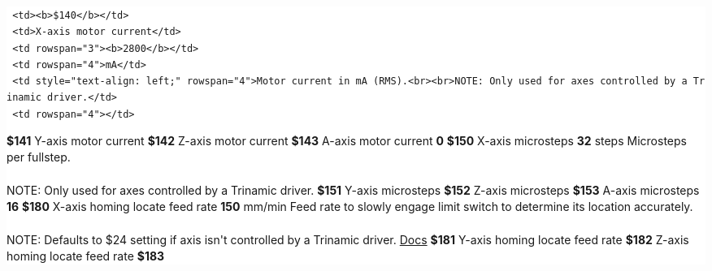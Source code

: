      <td><b>$140</b></td>
     <td>X-axis motor current</td>
     <td rowspan="3"><b>2800</b></td>
     <td rowspan="4">mA</td>
     <td style="text-align: left;" rowspan="4">Motor current in mA (RMS).<br><br>NOTE: Only used for axes controlled by a Trinamic driver.</td>
     <td rowspan="4"></td>
   </tr>
   <tr>
     <td><b>$141</b></td>
     <td>Y-axis motor current</td>
   </tr>
   <tr>
     <td><b>$142</b></td>
     <td>Z-axis motor current</td>
   </tr>
   <tr style="color: var(--sl-orange);">
     <td><b>$143</b></td>
     <td>A-axis motor current</td>
     <td><b>0</b></td>
   </tr>
   <tr>
     <td><b>$150</b></td>
     <td>X-axis microsteps</td>
     <td rowspan="3"><b>32</b></td>
     <td rowspan="4">steps</td>
     <td style="text-align: left;" rowspan="4">Microsteps per fullstep.<br><br>NOTE: Only used for axes controlled by a Trinamic driver.</td>
     <td rowspan="4"></td>
   </tr>
   <tr>
     <td><b>$151</b></td>
     <td>Y-axis microsteps</td>
   </tr>
   <tr>
     <td><b>$152</b></td>
     <td>Z-axis microsteps</td>
   </tr>
   <tr style="color: var(--sl-orange);">
     <td><b>$153</b></td>
     <td>A-axis microsteps</td>
     <td><b>16</b></td>
   </tr>
   <tr>
     <td><b>$180</b></td>
     <td>X-axis homing locate feed rate</td>
     <td rowspan="4"><b>150</b></td>
     <td rowspan="4">mm/min</td>
     <td style="text-align: left;" rowspan="4">Feed rate to slowly engage limit switch to determine its location accurately.<br><br>NOTE: Defaults to $24 setting if axis isn't controlled by a Trinamic driver.</td>
     <td rowspan="4"><a href="https://resources.sienci.com/view/slb-manual/#homing-amp-limit-switches">Docs</a></td>
   </tr>
   <tr>
     <td><b>$181</b></td>
     <td>Y-axis homing locate feed rate</td>
   </tr>
   <tr>
     <td><b>$182</b></td>
     <td>Z-axis homing locate feed rate</td>
   </tr>
   <tr style="color: var(--sl-orange);">
     <td><b>$183</b></td>
